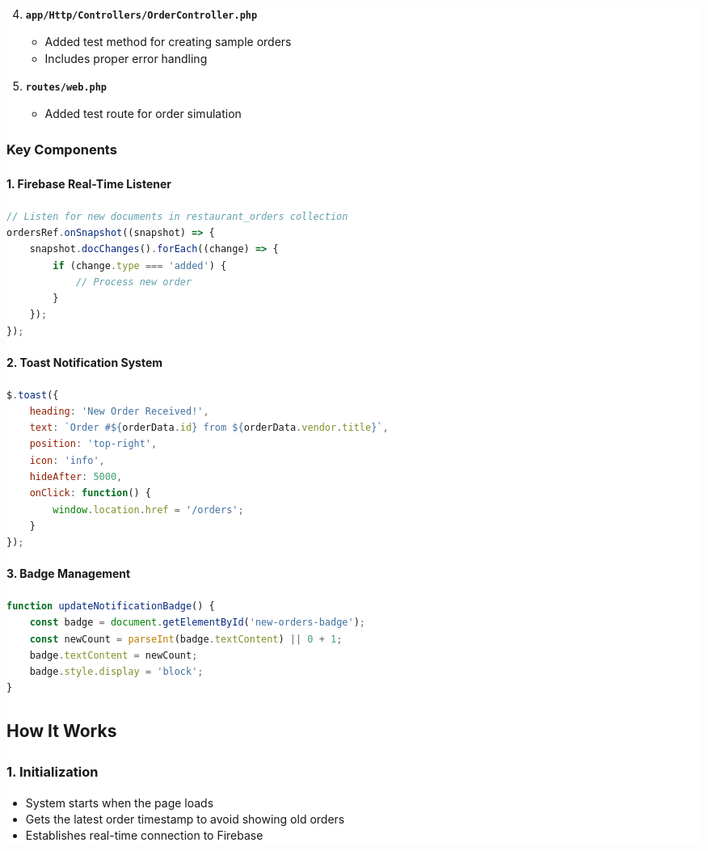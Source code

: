 4. **`app/Http/Controllers/OrderController.php`**
   - Added test method for creating sample orders
   - Includes proper error handling

5. **`routes/web.php`**
   - Added test route for order simulation

### Key Components

#### 1. Firebase Real-Time Listener
```javascript
// Listen for new documents in restaurant_orders collection
ordersRef.onSnapshot((snapshot) => {
    snapshot.docChanges().forEach((change) => {
        if (change.type === 'added') {
            // Process new order
        }
    });
});
```

#### 2. Toast Notification System
```javascript
$.toast({
    heading: 'New Order Received!',
    text: `Order #${orderData.id} from ${orderData.vendor.title}`,
    position: 'top-right',
    icon: 'info',
    hideAfter: 5000,
    onClick: function() {
        window.location.href = '/orders';
    }
});
```

#### 3. Badge Management
```javascript
function updateNotificationBadge() {
    const badge = document.getElementById('new-orders-badge');
    const newCount = parseInt(badge.textContent) || 0 + 1;
    badge.textContent = newCount;
    badge.style.display = 'block';
}
```

## How It Works

### 1. Initialization
- System starts when the page loads
- Gets the latest order timestamp to avoid showing old orders
- Establishes real-time connection to Firebase
